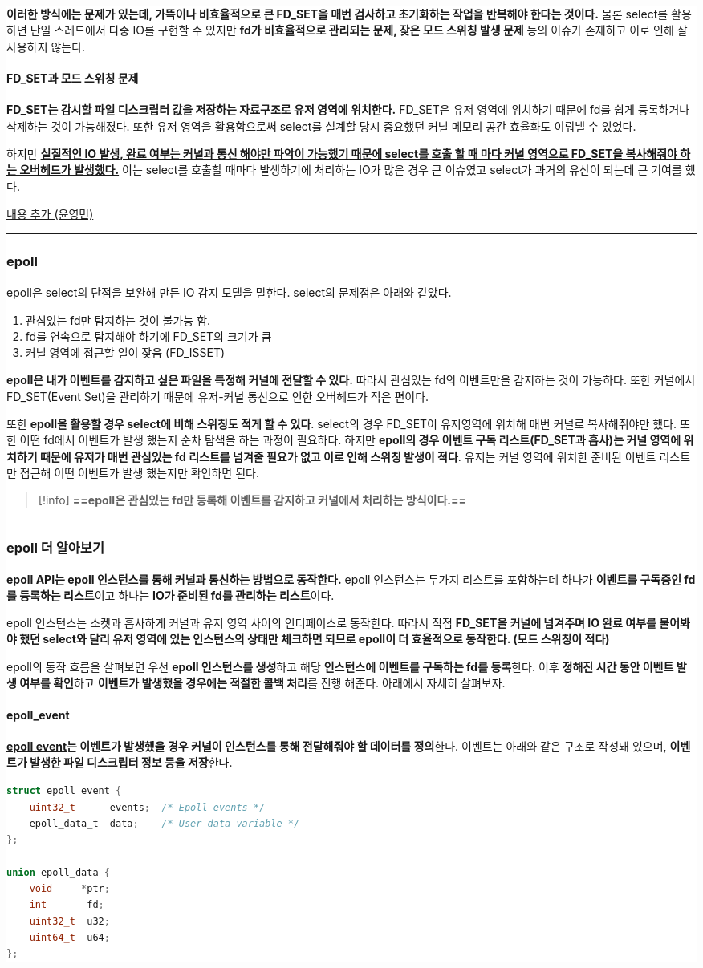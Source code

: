 ```c
```

<span class="red red-bg"><b>이러한 방식에는 문제가 있는데, 가뜩이나 비효율적으로 큰 FD_SET을 매번 검사하고 초기화하는 작업을 반복해야 한다는 것이다.</b></span>  물론 select를 활용하면 단일 스레드에서 다중 IO를 구현할 수 있지만 **fd가 비효율적으로 관리되는 문제,  잦은 모드 스위칭 발생 문제** 등의 이슈가 존재하고 이로 인해 잘 사용하지 않는다.

#### FD_SET과 모드 스위칭 문제

<b><u>FD_SET는 감시할 파일 디스크립터 값을 저장하는 자료구조로 유저 영역에 위치한다.</b></u> FD_SET은 유저 영역에 위치하기 때문에 fd를 쉽게 등록하거나 삭제하는 것이 가능해졌다. 또한 유저 영역을 활용함으로써 select를 설계할 당시 중요했던 커널 메모리 공간 효율화도 이뤄낼 수 있었다.

하지만 <b><u>실질적인 IO 발생, 완료 여부는 커널과 통신 해야만 파악이 가능했기 때문에 select를 호출 할 때 마다 커널 영역으로 FD_SET을 복사해줘야 하는 오버헤드가 발생했다.</u></b> 이는 select를 호출할 때마다 발생하기에 처리하는 IO가 많은 경우 큰 이슈였고 select가 과거의 유산이 되는데 큰 기여를 했다.

[내용 추가 (윤영민)](https://github.com/thinkjin99/my_study/issues/6)
___
### epoll

epoll은 select의 단점을 보완해 만든 IO 감지 모델을 말한다. select의 문제점은 아래와 같았다.

1. 관심있는 fd만 탐지하는 것이 불가능 함.
2. fd를 연속으로 탐지해야 하기에 FD_SET의 크기가 큼
3. 커널 영역에 접근할 일이 잦음 (FD_ISSET)

**epoll은 내가 이벤트를 감지하고 싶은 파일을 특정해 커널에 전달할 수 있다.** 따라서 관심있는 fd의 이벤트만을 감지하는 것이 가능하다. 또한 커널에서 FD_SET(Event Set)을 관리하기 때문에 유저-커널 통신으로 인한 오버헤드가 적은 편이다. 

또한 **epoll을 활용할 경우 select에 비해 스위칭도 적게 할 수 있다**. select의 경우 FD_SET이 유저영역에 위치해 매번 커널로 복사해줘야만 했다. 또한 어떤 fd에서 이벤트가 발생 했는지 순차 탐색을 하는 과정이 필요하다. 하지만 **epoll의 경우 이벤트 구독 리스트(FD_SET과 흡사)는 커널 영역에 위치하기 때문에 유저가 매번 관심있는 fd 리스트를 넘겨줄 필요가 없고 이로 인해 스위칭 발생이 적다**. 유저는 커널 영역에 위치한 준비된 이벤트 리스트만 접근해 어떤 이벤트가 발생 했는지만 확인하면 된다.

> [!info]
> **==epoll은 관심있는 fd만 등록해 이벤트를 감지하고 커널에서 처리하는 방식이다.==**

___
### epoll 더 알아보기

<b><u>epoll API는 epoll 인스턴스를 통해 커널과 통신하는 방법으로 동작한다.</u></b> epoll 인스턴스는 두가지 리스트를 포함하는데 하나가 **이벤트를 구독중인 fd를 등록하는 리스트**이고 하나는 **IO가 준비된 fd를 관리하는 리스트**이다. 

epoll 인스턴스는 소켓과 흡사하게 커널과 유저 영역 사이의 인터페이스로 동작한다. 따라서 직접 **FD_SET을 커널에 넘겨주며 IO 완료 여부를 물어봐야 했던 select와 달리 유저 영역에 있는 인스턴스의 상태만 체크하면 되므로 epoll이 더 효율적으로 동작한다. (모드 스위칭이 적다)**

epoll의 동작 흐름을 살펴보면 우선 **epoll 인스턴스를 생성**하고 해당 **인스턴스에 이벤트를 구독하는 fd를 등록**한다. 이후 **정해진 시간 동안 이벤트 발생 여부를 확인**하고 **이벤트가 발생했을 경우에는 적절한 콜백 처리**를 진행 해준다. 아래에서 자세히 살펴보자.
#### epoll_event
**[epoll event](https://man7.org/linux/man-pages/man3/epoll_event.3type.html)는 이벤트가 발생했을 경우 커널이 인스턴스를 통해 전달해줘야 할 데이터를 정의**한다. 이벤트는 아래와 같은 구조로 작성돼 있으며, **이벤트가 발생한 파일 디스크립터 정보 등을 저장**한다. 

```c
struct epoll_event {
	uint32_t      events;  /* Epoll events */
    epoll_data_t  data;    /* User data variable */
};

union epoll_data {
    void     *ptr;
    int       fd;
    uint32_t  u32;
    uint64_t  u64;
};
```
